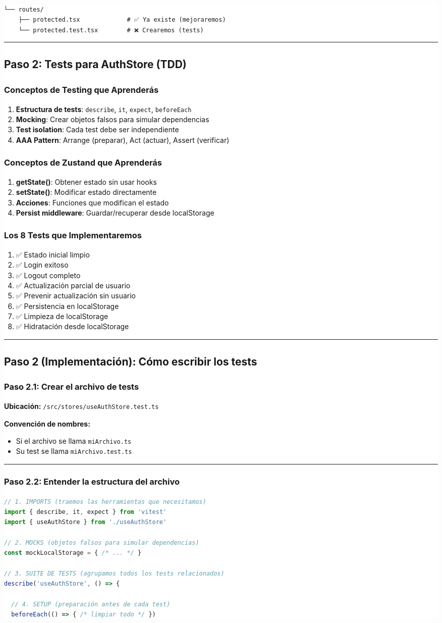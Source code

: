 ```
└── routes/
    ├── protected.tsx             # ✅ Ya existe (mejoraremos)
    └── protected.test.tsx        # ❌ Crearemos (tests)
```

---

## Paso 2: Tests para AuthStore (TDD)

### Conceptos de Testing que Aprenderás

1. **Estructura de tests**: `describe`, `it`, `expect`, `beforeEach`
2. **Mocking**: Crear objetos falsos para simular dependencias
3. **Test isolation**: Cada test debe ser independiente
4. **AAA Pattern**: Arrange (preparar), Act (actuar), Assert (verificar)

### Conceptos de Zustand que Aprenderás

1. **getState()**: Obtener estado sin usar hooks
2. **setState()**: Modificar estado directamente
3. **Acciones**: Funciones que modifican el estado
4. **Persist middleware**: Guardar/recuperar desde localStorage

### Los 8 Tests que Implementaremos

1. ✅ Estado inicial limpio
2. ✅ Login exitoso
3. ✅ Logout completo
4. ✅ Actualización parcial de usuario
5. ✅ Prevenir actualización sin usuario
6. ✅ Persistencia en localStorage
7. ✅ Limpieza de localStorage
8. ✅ Hidratación desde localStorage

---

## Paso 2 (Implementación): Cómo escribir los tests

### Paso 2.1: Crear el archivo de tests

**Ubicación:** `/src/stores/useAuthStore.test.ts`

**Convención de nombres:**
- Si el archivo se llama `miArchivo.ts`
- Su test se llama `miArchivo.test.ts`

---

### Paso 2.2: Entender la estructura del archivo

```typescript
// 1. IMPORTS (traemos las herramientas que necesitamos)
import { describe, it, expect } from 'vitest'
import { useAuthStore } from './useAuthStore'

// 2. MOCKS (objetos falsos para simular dependencias)
const mockLocalStorage = { /* ... */ }

// 3. SUITE DE TESTS (agrupamos todos los tests relacionados)
describe('useAuthStore', () => {

  // 4. SETUP (preparación antes de cada test)
  beforeEach(() => { /* limpiar todo */ })

```